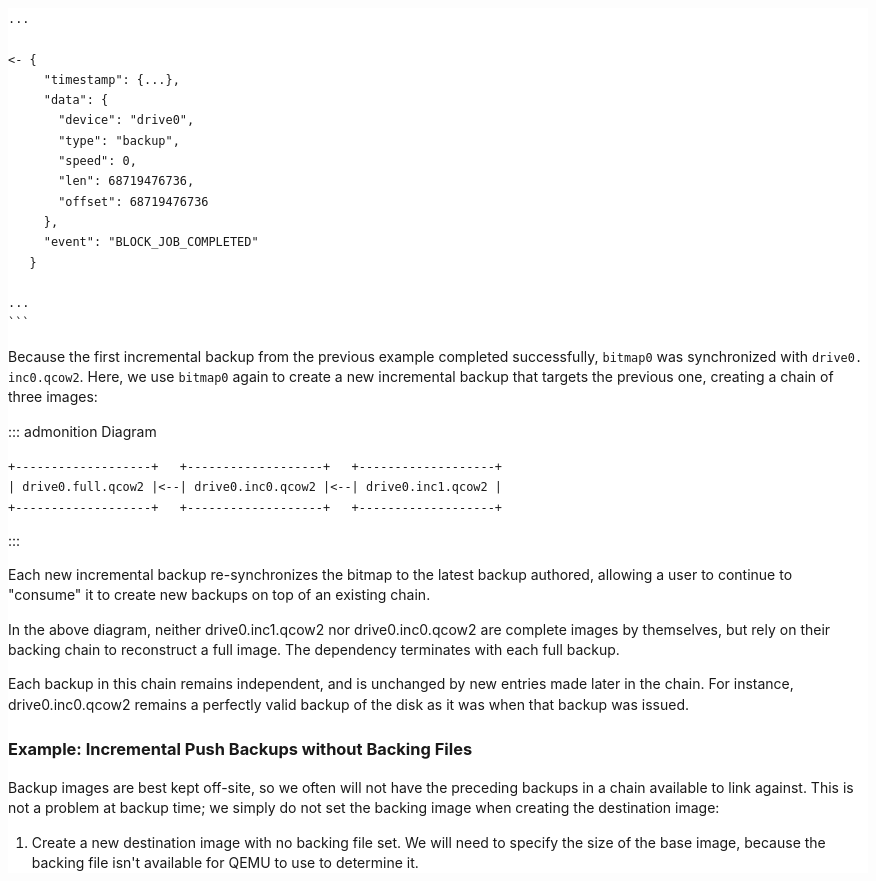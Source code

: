     ...

    <- {
         "timestamp": {...},
         "data": {
           "device": "drive0",
           "type": "backup",
           "speed": 0,
           "len": 68719476736,
           "offset": 68719476736
         },
         "event": "BLOCK_JOB_COMPLETED"
       }

    ...
    ```

Because the first incremental backup from the previous example completed
successfully, `bitmap0` was synchronized with `drive0.inc0.qcow2`. Here,
we use `bitmap0` again to create a new incremental backup that targets
the previous one, creating a chain of three images:

::: admonition
Diagram

``` text
+-------------------+   +-------------------+   +-------------------+
| drive0.full.qcow2 |<--| drive0.inc0.qcow2 |<--| drive0.inc1.qcow2 |
+-------------------+   +-------------------+   +-------------------+
```
:::

Each new incremental backup re-synchronizes the bitmap to the latest
backup authored, allowing a user to continue to \"consume\" it to create
new backups on top of an existing chain.

In the above diagram, neither drive0.inc1.qcow2 nor drive0.inc0.qcow2
are complete images by themselves, but rely on their backing chain to
reconstruct a full image. The dependency terminates with each full
backup.

Each backup in this chain remains independent, and is unchanged by new
entries made later in the chain. For instance, drive0.inc0.qcow2 remains
a perfectly valid backup of the disk as it was when that backup was
issued.

### Example: Incremental Push Backups without Backing Files

Backup images are best kept off-site, so we often will not have the
preceding backups in a chain available to link against. This is not a
problem at backup time; we simply do not set the backing image when
creating the destination image:

1.  Create a new destination image with no backing file set. We will
    need to specify the size of the base image, because the backing file
    isn\'t available for QEMU to use to determine it.
